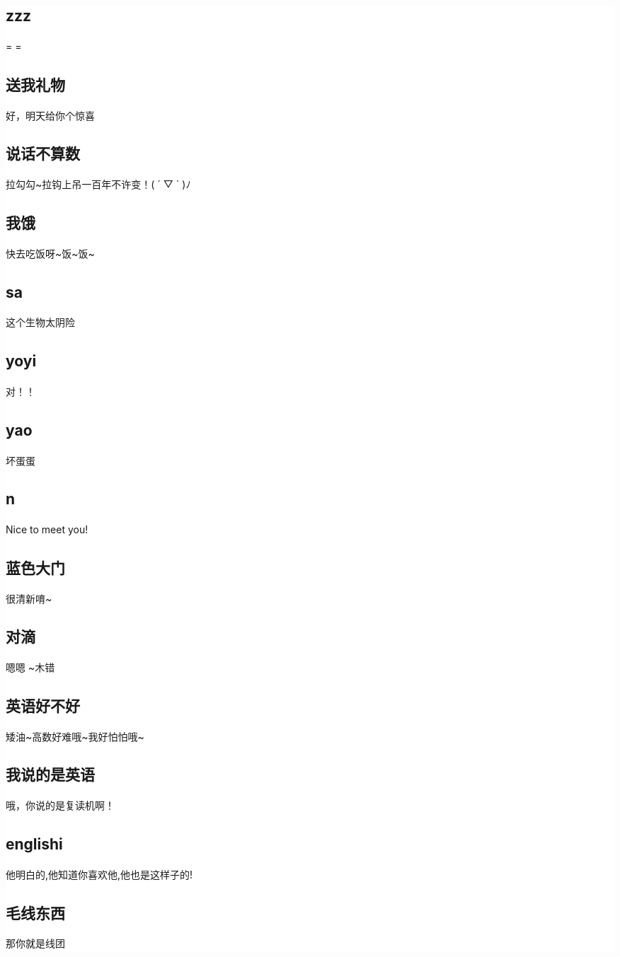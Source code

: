 ## zzz
= =

## 送我礼物
好，明天给你个惊喜

## 说话不算数
拉勾勾~拉钩上吊一百年不许变！( ´ ▽ ` )ﾉ

## 我饿
快去吃饭呀~饭~饭~

## sa
这个生物太阴险

## yoyi
对！！

## yao
坏蛋蛋

## n
Nice to meet you!

## 蓝色大门
很清新唷~

## 对滴
嗯嗯  ~木错

## 英语好不好
矮油~高数好难哦~我好怕怕哦~

## 我说的是英语
哦，你说的是复读机啊！

## englishi
他明白的,他知道你喜欢他,他也是这样子的!

## 毛线东西
那你就是线团
